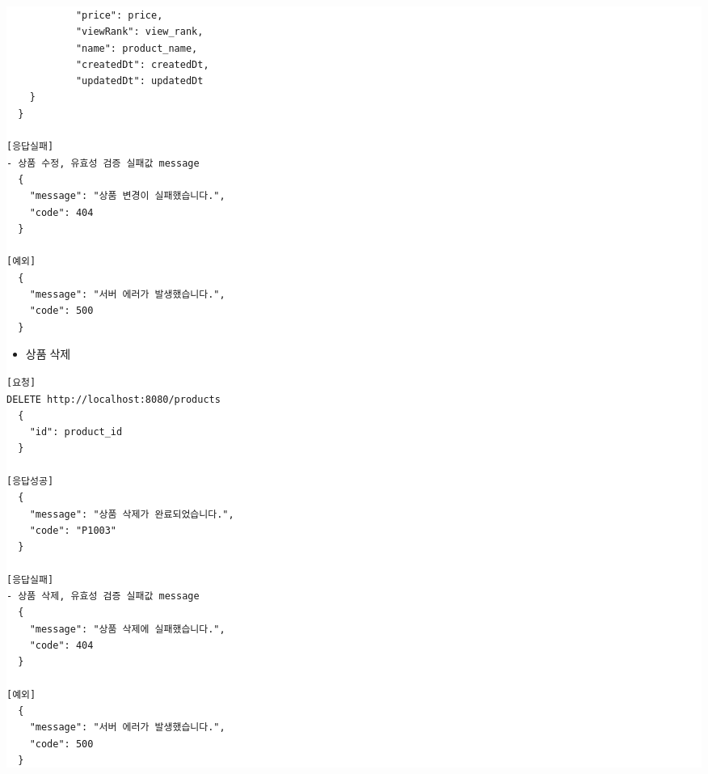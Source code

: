```angular2html
            "price": price,
            "viewRank": view_rank,
            "name": product_name,
            "createdDt": createdDt,
            "updatedDt": updatedDt
    }
  }

[응답실패]
- 상품 수정, 유효성 검증 실패값 message
  {
    "message": "상품 변경이 실패했습니다.",
    "code": 404
  }

[예외]
  {
    "message": "서버 에러가 발생했습니다.",
    "code": 500
  }

```

- 상품 삭제
```angular2html
[요청]
DELETE http://localhost:8080/products
  {
    "id": product_id
  }

[응답성공]
  {
    "message": "상품 삭제가 완료되었습니다.",
    "code": "P1003"
  }

[응답실패]
- 상품 삭제, 유효성 검증 실패값 message
  {
    "message": "상품 삭제에 실패했습니다.",
    "code": 404
  }

[예외]
  {
    "message": "서버 에러가 발생했습니다.",
    "code": 500
  }

```
